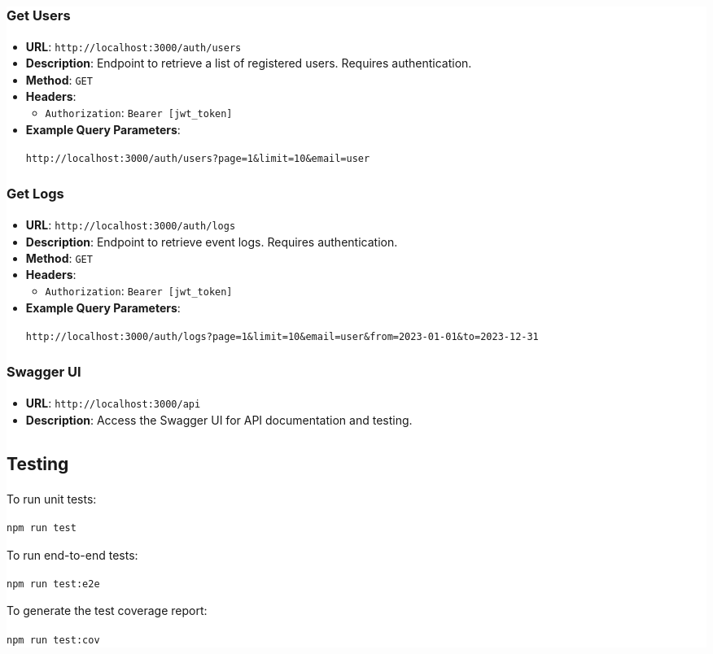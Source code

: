 ### Get Users
- **URL**: `http://localhost:3000/auth/users`
- **Description**: Endpoint to retrieve a list of registered users. Requires authentication.
- **Method**: `GET`
- **Headers**:
    - `Authorization`: `Bearer [jwt_token]`
- **Example Query Parameters**:
    ```
    http://localhost:3000/auth/users?page=1&limit=10&email=user
    ```

### Get Logs
- **URL**: `http://localhost:3000/auth/logs`
- **Description**: Endpoint to retrieve event logs. Requires authentication.
- **Method**: `GET`
- **Headers**:
    - `Authorization`: `Bearer [jwt_token]`
- **Example Query Parameters**:
    ```
    http://localhost:3000/auth/logs?page=1&limit=10&email=user&from=2023-01-01&to=2023-12-31
    ```

### Swagger UI
- **URL**: `http://localhost:3000/api`
- **Description**: Access the Swagger UI for API documentation and testing.

## Testing

To run unit tests:
```bash
npm run test
```

To run end-to-end tests:
```bash
npm run test:e2e
```

To generate the test coverage report:
```bash
npm run test:cov
```
